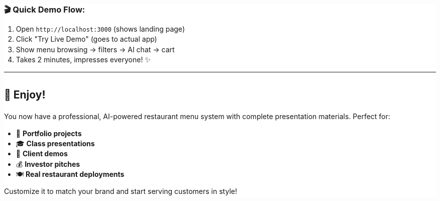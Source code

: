 ### 🎬 Quick Demo Flow:

1. Open `http://localhost:3000` (shows landing page)
2. Click "Try Live Demo" (goes to actual app)
3. Show menu browsing → filters → AI chat → cart
4. Takes 2 minutes, impresses everyone! ✨

---

## 🎉 Enjoy!

You now have a professional, AI-powered restaurant menu system with complete presentation materials. Perfect for:
- 💼 **Portfolio projects**
- 🎓 **Class presentations**
- 🏢 **Client demos**
- 💰 **Investor pitches**
- 🍽️ **Real restaurant deployments**

Customize it to match your brand and start serving customers in style!

